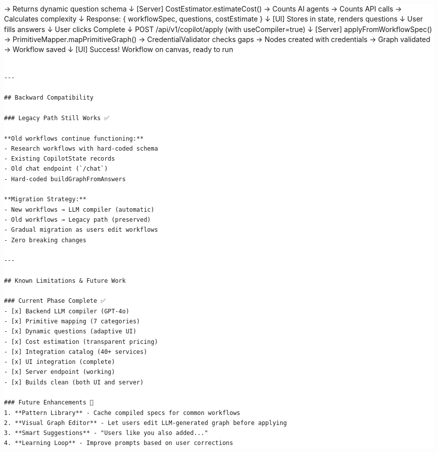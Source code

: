   → Returns dynamic question schema
  ↓
[Server] CostEstimator.estimateCost()
  → Counts AI agents
  → Counts API calls
  → Calculates complexity
  ↓
Response: { workflowSpec, questions, costEstimate }
  ↓
[UI] Stores in state, renders questions
  ↓
User fills answers
  ↓
User clicks Complete
  ↓
POST /api/v1/copilot/apply (with useCompiler=true)
  ↓
[Server] applyFromWorkflowSpec()
  → PrimitiveMapper.mapPrimitiveGraph()
  → CredentialValidator checks gaps
  → Nodes created with credentials
  → Graph validated
  → Workflow saved
  ↓
[UI] Success! Workflow on canvas, ready to run
```

---

## Backward Compatibility

### Legacy Path Still Works ✅

**Old workflows continue functioning:**
- Research workflows with hard-coded schema
- Existing CopilotState records
- Old chat endpoint (`/chat`)
- Hard-coded buildGraphFromAnswers

**Migration Strategy:**
- New workflows → LLM compiler (automatic)
- Old workflows → Legacy path (preserved)
- Gradual migration as users edit workflows
- Zero breaking changes

---

## Known Limitations & Future Work

### Current Phase Complete ✅
- [x] Backend LLM compiler (GPT-4o)
- [x] Primitive mapping (7 categories)
- [x] Dynamic questions (adaptive UI)
- [x] Cost estimation (transparent pricing)
- [x] Integration catalog (40+ services)
- [x] UI integration (complete)
- [x] Server endpoint (working)
- [x] Builds clean (both UI and server)

### Future Enhancements 🔮
1. **Pattern Library** - Cache compiled specs for common workflows
2. **Visual Graph Editor** - Let users edit LLM-generated graph before applying
3. **Smart Suggestions** - "Users like you also added..."
4. **Learning Loop** - Improve prompts based on user corrections
```